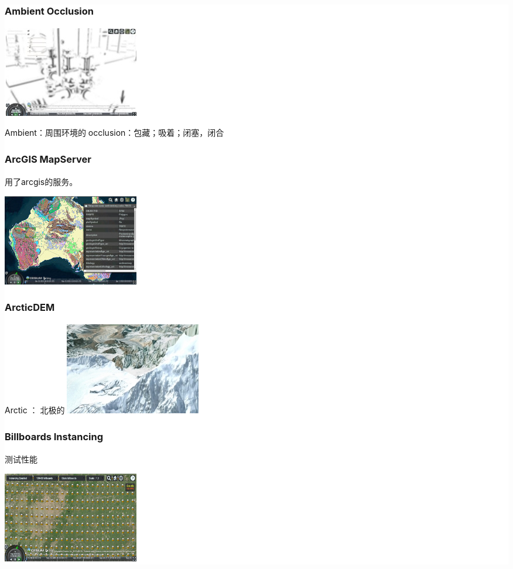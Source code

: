 ### Ambient Occlusion

![](../image/Ambient-Occlusion.jpg)

Ambient：周围环境的
occlusion：包藏；吸着；闭塞，闭合

### ArcGIS MapServer

用了arcgis的服务。


![](../image/ArcGIS-MapServer.jpg)

### ArcticDEM
Arctic ： 北极的
![](../image/ArcticDEM.jpg)

### Billboards Instancing

测试性能

![](../image/Billboards-Instancing.jpg)
